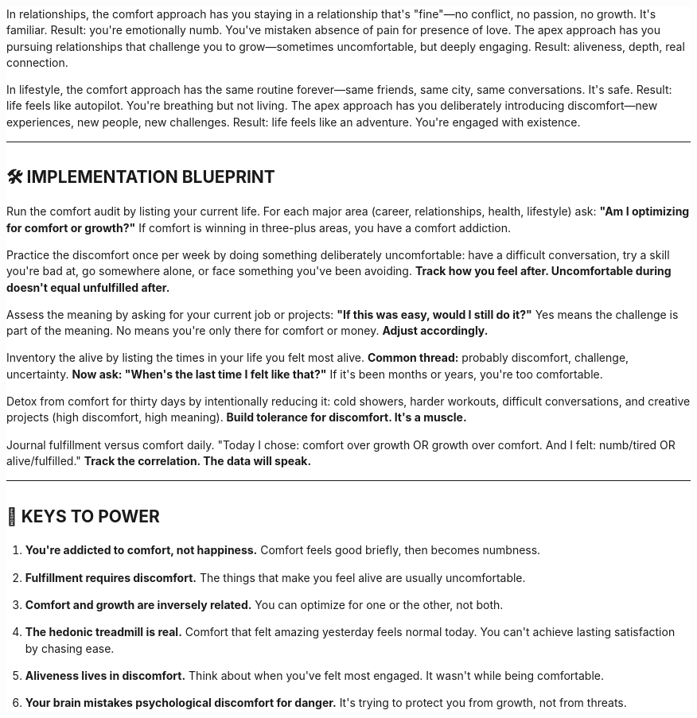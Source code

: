 In relationships, the comfort approach has you staying in a relationship that's "fine"—no conflict, no passion, no growth. It's familiar. Result: you're emotionally numb. You've mistaken absence of pain for presence of love. The apex approach has you pursuing relationships that challenge you to grow—sometimes uncomfortable, but deeply engaging. Result: aliveness, depth, real connection.

In lifestyle, the comfort approach has the same routine forever—same friends, same city, same conversations. It's safe. Result: life feels like autopilot. You're breathing but not living. The apex approach has you deliberately introducing discomfort—new experiences, new people, new challenges. Result: life feels like an adventure. You're engaged with existence.

---

## 🛠️ IMPLEMENTATION BLUEPRINT

Run the comfort audit by listing your current life. For each major area (career, relationships, health, lifestyle) ask: **"Am I optimizing for comfort or growth?"** If comfort is winning in three-plus areas, you have a comfort addiction.

Practice the discomfort once per week by doing something deliberately uncomfortable: have a difficult conversation, try a skill you're bad at, go somewhere alone, or face something you've been avoiding. **Track how you feel after. Uncomfortable during doesn't equal unfulfilled after.**

Assess the meaning by asking for your current job or projects: **"If this was easy, would I still do it?"** Yes means the challenge is part of the meaning. No means you're only there for comfort or money. **Adjust accordingly.**

Inventory the alive by listing the times in your life you felt most alive. **Common thread:** probably discomfort, challenge, uncertainty. **Now ask: "When's the last time I felt like that?"** If it's been months or years, you're too comfortable.

Detox from comfort for thirty days by intentionally reducing it: cold showers, harder workouts, difficult conversations, and creative projects (high discomfort, high meaning). **Build tolerance for discomfort. It's a muscle.**

Journal fulfillment versus comfort daily. "Today I chose: comfort over growth OR growth over comfort. And I felt: numb/tired OR alive/fulfilled." **Track the correlation. The data will speak.**

---

## 🎯 KEYS TO POWER

1. **You're addicted to comfort, not happiness.** Comfort feels good briefly, then becomes numbness.

2. **Fulfillment requires discomfort.** The things that make you feel alive are usually uncomfortable.

3. **Comfort and growth are inversely related.** You can optimize for one or the other, not both.

4. **The hedonic treadmill is real.** Comfort that felt amazing yesterday feels normal today. You can't achieve lasting satisfaction by chasing ease.

5. **Aliveness lives in discomfort.** Think about when you've felt most engaged. It wasn't while being comfortable.

6. **Your brain mistakes psychological discomfort for danger.** It's trying to protect you from growth, not from threats.
